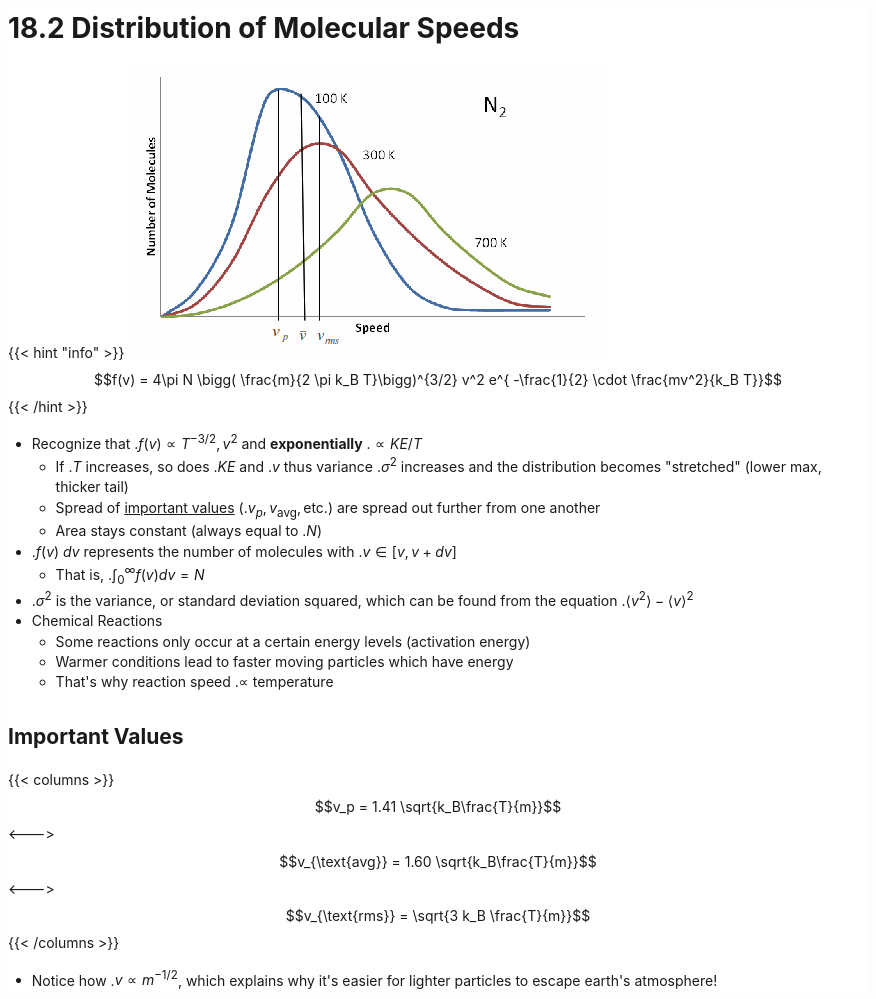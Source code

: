
# 18.2 Distribution of Molecular Speeds

{{< hint "info" >}}
![Maxwell Distribution](/docs/physics-7b/imgs/maxwell-distribution.gif)
$$f(v) = 4\pi N \bigg( \frac{m}{2 \pi k_B T}\bigg)^{3/2} v^2 e^{ -\frac{1}{2} \cdot \frac{mv^2}{k_B T}}$$
{{< /hint >}}

- Recognize that .$f(v) \propto T^{-3/2}, v^2$ and **exponentially** .$\propto KE/T$
    - If .$T$ increases, so does .$KE$ and .$v$ thus variance .$\sigma^2$ increases and the distribution becomes "stretched" (lower max, thicker tail) 
    - Spread of [important values](18.md#important-values) (.$v_p, v_{\text{avg}}, \text{etc.}$) are spread out further from one another
    - Area stays constant (always equal to .$N$)
- .$f(v)\ dv$ represents the number of molecules with .$v \in [v, v+dv]$
    - That is, .$\int_0^\infty f(v) dv = N$
- .$\sigma^2$ is the variance, or standard deviation squared, which can be found from the equation .$\langle v^2 \rangle - \langle v \rangle ^2$
- Chemical Reactions
    - Some reactions only occur at a certain energy levels (activation energy)
    - Warmer conditions lead to faster moving particles which have energy
    - That's why reaction speed .$\propto$ temperature

## Important Values
{{< columns >}} 
$$v_p = 1.41 \sqrt{k_B\frac{T}{m}}$$
<---> 
$$v_{\text{avg}} = 1.60 \sqrt{k_B\frac{T}{m}}$$
<---> 
$$v_{\text{rms}} = \sqrt{3 k_B \frac{T}{m}}$$
{{< /columns >}}

- Notice how .$v \propto m^{-1/2}$, which explains why it's easier for lighter particles to escape earth's atmosphere!

